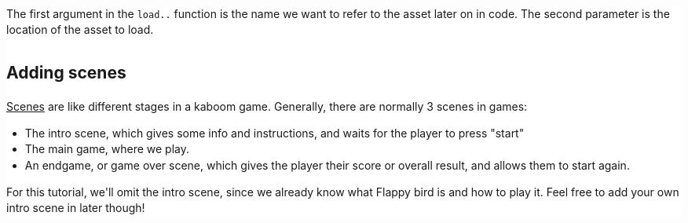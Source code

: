 The first argument in the `load..` function is the name we want to refer to the asset later on in code. The second parameter is the location of the asset to load. 

## Adding scenes

[Scenes](https://kaboomjs.com/#scene) are like different stages in a kaboom game. Generally, there are normally 3 scenes in games:

- The intro scene, which gives some info and instructions, and waits for the player to press "start"
- The main game, where we play.
- An endgame, or game over scene, which gives the player their score or overall result, and allows them to start again. 

For this tutorial, we'll omit the intro scene, since we already know what Flappy bird is and how to play it. Feel free to add your own intro scene in later though!
